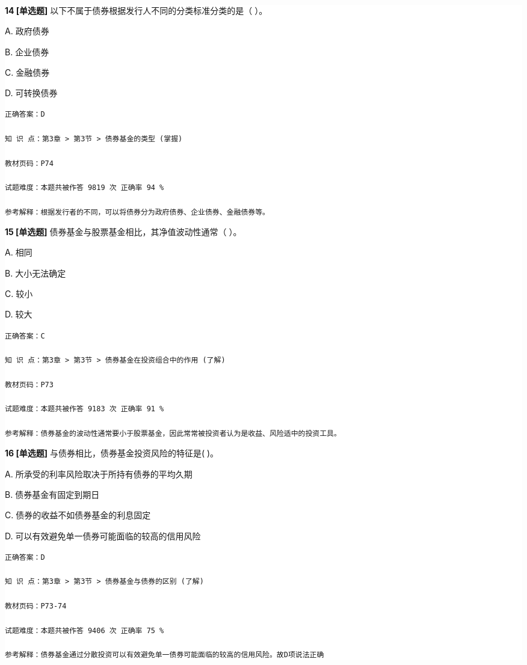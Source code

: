 
**14 [单选题]** 以下不属于债券根据发行人不同的分类标准分类的是（       ）。

A. 政府债券

B. 企业债券

C. 金融债券

D. 可转换债券

```
正确答案：D

知 识 点：第3章 > 第3节 > 债券基金的类型 (掌握)

教材页码：P74

试题难度：本题共被作答 9819 次 正确率 94 %

参考解释：根据发行者的不同，可以将债券分为政府债券、企业债券、金融债券等。
```


**15 [单选题]** 债券基金与股票基金相比，其净值波动性通常（        ）。

A. 相同

B. 大小无法确定

C. 较小

D. 较大

```
正确答案：C

知 识 点：第3章 > 第3节 > 债券基金在投资组合中的作用 (了解)

教材页码：P73

试题难度：本题共被作答 9183 次 正确率 91 %

参考解释：债券基金的波动性通常要小于股票基金，因此常常被投资者认为是收益、风险适中的投资工具。
```


**16 [单选题]** 与债券相比，债券基金投资风险的特征是(       )。

A. 所承受的利率风险取决于所持有债券的平均久期

B. 债券基金有固定到期日

C. 债券的收益不如债券基金的利息固定

D. 可以有效避免单一债券可能面临的较高的信用风险

```
正确答案：D

知 识 点：第3章 > 第3节 > 债券基金与债券的区别 (了解)

教材页码：P73-74

试题难度：本题共被作答 9406 次 正确率 75 %

参考解释：债券基金通过分散投资可以有效避免单一债券可能面临的较高的信用风险。故D项说法正确
```
